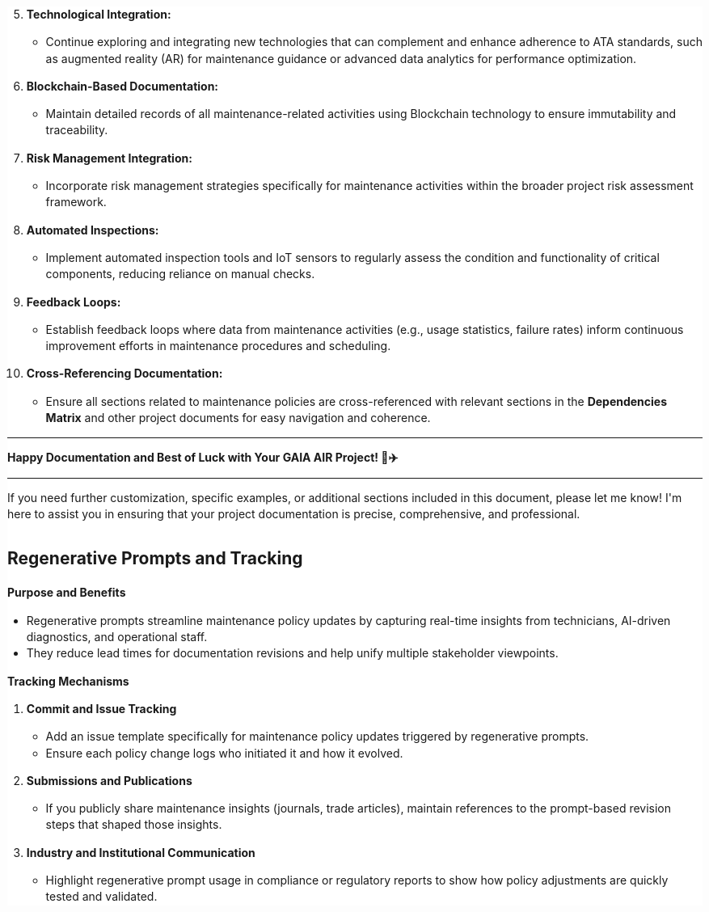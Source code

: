 5. **Technological Integration:**
   - Continue exploring and integrating new technologies that can complement and enhance adherence to ATA standards, such as augmented reality (AR) for maintenance guidance or advanced data analytics for performance optimization.
   
6. **Blockchain-Based Documentation:**
   - Maintain detailed records of all maintenance-related activities using Blockchain technology to ensure immutability and traceability.
   
7. **Risk Management Integration:**
   - Incorporate risk management strategies specifically for maintenance activities within the broader project risk assessment framework.
   
8. **Automated Inspections:**
   - Implement automated inspection tools and IoT sensors to regularly assess the condition and functionality of critical components, reducing reliance on manual checks.
   
9. **Feedback Loops:**
   - Establish feedback loops where data from maintenance activities (e.g., usage statistics, failure rates) inform continuous improvement efforts in maintenance procedures and scheduling.
   
10. **Cross-Referencing Documentation:**
    - Ensure all sections related to maintenance policies are cross-referenced with relevant sections in the **Dependencies Matrix** and other project documents for easy navigation and coherence.

---

**Happy Documentation and Best of Luck with Your GAIA AIR Project! 🚀✈️**

---

If you need further customization, specific examples, or additional sections included in this document, please let me know! I'm here to assist you in ensuring that your project documentation is precise, comprehensive, and professional.

## Regenerative Prompts and Tracking

**Purpose and Benefits**  
- Regenerative prompts streamline maintenance policy updates by capturing real-time insights from technicians, AI-driven diagnostics, and operational staff.
- They reduce lead times for documentation revisions and help unify multiple stakeholder viewpoints.

**Tracking Mechanisms**  
1. **Commit and Issue Tracking**  
   - Add an issue template specifically for maintenance policy updates triggered by regenerative prompts.
   - Ensure each policy change logs who initiated it and how it evolved.

2. **Submissions and Publications**  
   - If you publicly share maintenance insights (journals, trade articles), maintain references to the prompt-based revision steps that shaped those insights.

3. **Industry and Institutional Communication**  
   - Highlight regenerative prompt usage in compliance or regulatory reports to show how policy adjustments are quickly tested and validated.
